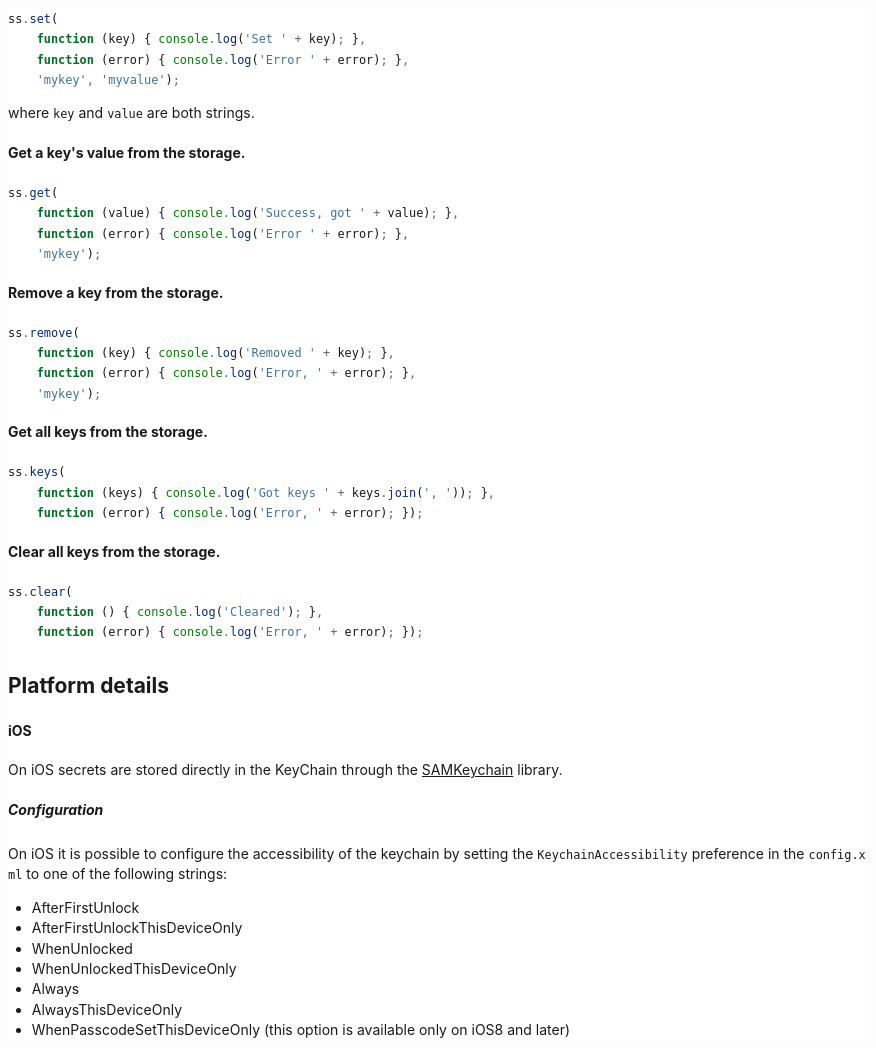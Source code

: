 ```js
ss.set(
    function (key) { console.log('Set ' + key); },
    function (error) { console.log('Error ' + error); },
    'mykey', 'myvalue');
```

where ``key`` and ``value`` are both strings.

#### Get a key's value from the storage.

```js
ss.get(
    function (value) { console.log('Success, got ' + value); },
    function (error) { console.log('Error ' + error); },
    'mykey');
```

#### Remove a key from the storage.

```js
ss.remove(
    function (key) { console.log('Removed ' + key); },
    function (error) { console.log('Error, ' + error); },
    'mykey');
```

#### Get all keys from the storage.

```js
ss.keys(
    function (keys) { console.log('Got keys ' + keys.join(', ')); },
    function (error) { console.log('Error, ' + error); });
```

#### Clear all keys from the storage.

```js
ss.clear(
    function () { console.log('Cleared'); },
    function (error) { console.log('Error, ' + error); });
```

## Platform details

#### iOS
On iOS secrets are stored directly in the KeyChain through the [SAMKeychain](https://github.com/soffes/samkeychain) library.

##### Configuration
On iOS it is possible to configure the accessibility of the keychain by setting the `KeychainAccessibility` preference in the `config.xml` to one of the following strings:
 * AfterFirstUnlock
 * AfterFirstUnlockThisDeviceOnly
 * WhenUnlocked
 * WhenUnlockedThisDeviceOnly
 * Always
 * AlwaysThisDeviceOnly
 * WhenPasscodeSetThisDeviceOnly (this option is available only on iOS8 and later)
